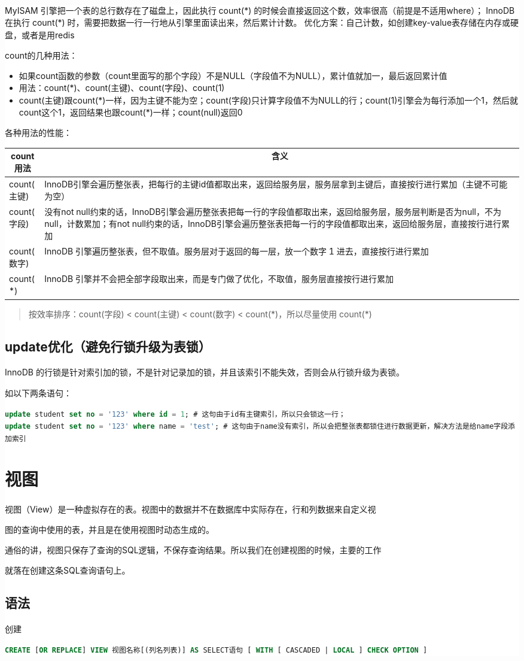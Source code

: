 MyISAM 引擎把一个表的总行数存在了磁盘上，因此执行 count(\*) 的时候会直接返回这个数，效率很高（前提是不适用where）；
InnoDB 在执行 count(\*) 时，需要把数据一行一行地从引擎里面读出来，然后累计计数。
优化方案：自己计数，如创建key-value表存储在内存或硬盘，或者是用redis

count的几种用法：

- 如果count函数的参数（count里面写的那个字段）不是NULL（字段值不为NULL），累计值就加一，最后返回累计值
- 用法：count(\*)、count(主键)、count(字段)、count(1)
- count(主键)跟count(\*)一样，因为主键不能为空；count(字段)只计算字段值不为NULL的行；count(1)引擎会为每行添加一个1，然后就count这个1，返回结果也跟count(\*)一样；count(null)返回0

各种用法的性能：

| count 用法  | 含义                                                         |
| ----------- | ------------------------------------------------------------ |
| count(主键) | InnoDB引擎会遍历整张表，把每行的主键id值都取出来，返回给服务层，服务层拿到主键后，直接按行进行累加（主键不可能为空） |
| count(字段) | 没有not null约束的话，InnoDB引擎会遍历整张表把每一行的字段值都取出来，返回给服务层，服务层判断是否为null，不为null，计数累加；有not null约束的话，InnoDB引擎会遍历整张表把每一行的字段值都取出来，返回给服务层，直接按行进行累加 |
| count(数字) | InnoDB 引擎遍历整张表，但不取值。服务层对于返回的每一层，放一个数字 1 进去，直接按行进行累加 |
| count(\*)   | InnoDB 引擎并不会把全部字段取出来，而是专门做了优化，不取值，服务层直接按行进行累加 |

> 按效率排序：count(字段) < count(主键) < count(数字) < count(\*)，所以尽量使用 count(\*)
>

## update优化（避免行锁升级为表锁）

InnoDB 的行锁是针对索引加的锁，不是针对记录加的锁，并且该索引不能失效，否则会从行锁升级为表锁。

如以下两条语句：

```sql
update student set no = '123' where id = 1; # 这句由于id有主键索引，所以只会锁这一行；
update student set no = '123' where name = 'test'; # 这句由于name没有索引，所以会把整张表都锁住进行数据更新，解决方法是给name字段添加索引
```



# 视图

视图（View）是一种虚拟存在的表。视图中的数据并不在数据库中实际存在，行和列数据来自定义视

图的查询中使用的表，并且是在使用视图时动态生成的。

通俗的讲，视图只保存了查询的SQL逻辑，不保存查询结果。所以我们在创建视图的时候，主要的工作

就落在创建这条SQL查询语句上。

## 语法

创建

```sql
CREATE [OR REPLACE] VIEW 视图名称[(列名列表)] AS SELECT语句 [ WITH [ CASCADED | LOCAL ] CHECK OPTION ]
```
